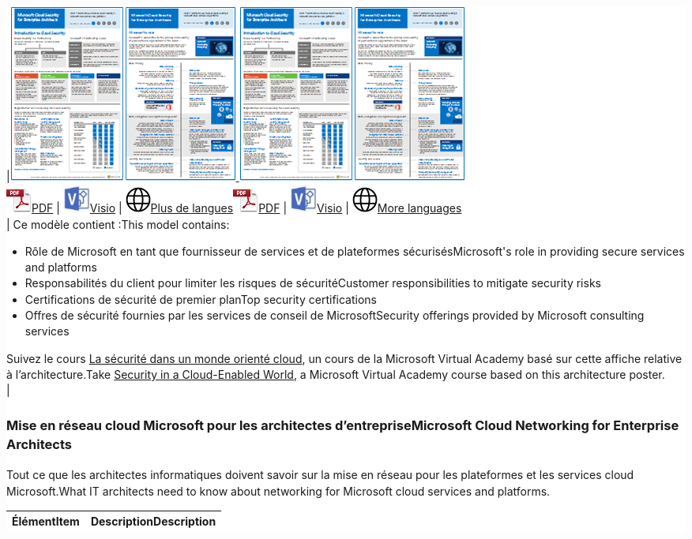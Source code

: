 |<span data-ttu-id="f0aa7-175">[![Image miniature représentant le modèle de sécurité cloud Microsoft](images/5dc26f80-8888-4572-8ed9-a120d711e0f0.png)          ](https://www.microsoft.com/download/details.aspx?id=48121)</span><span class="sxs-lookup"><span data-stu-id="f0aa7-175">[![Thumb image for Microsoft cloud security model](images/5dc26f80-8888-4572-8ed9-a120d711e0f0.png)          ](https://www.microsoft.com/download/details.aspx?id=48121)</span></span> <br/> <span data-ttu-id="f0aa7-176">![Fichier PDF](images/ITPro_Other_PDFicon.png)[PDF](https://go.microsoft.com/fwlink/p/?linkid=842070)  \| ![Fichier Visio](images/ITPro_Other_VisioIcon.jpg)[Visio](https://go.microsoft.com/fwlink/p/?LinkId=842071)  \| ![Affichage d’une page contenant des versions dans d’autres langues](images/e16c992d-b0f8-48ae-bf44-db7a9fcaab9e.png)[Plus de langues](https://www.microsoft.com/download/details.aspx?id=48121)</span><span class="sxs-lookup"><span data-stu-id="f0aa7-176">![PDF file](images/ITPro_Other_PDFicon.png)[PDF](https://go.microsoft.com/fwlink/p/?linkid=842070)  \| ![Visio file](images/ITPro_Other_VisioIcon.jpg)[Visio](https://go.microsoft.com/fwlink/p/?LinkId=842071)  \| ![See a page with versions in additional languages](images/e16c992d-b0f8-48ae-bf44-db7a9fcaab9e.png)[More languages](https://www.microsoft.com/download/details.aspx?id=48121)</span></span> <br/> | <span data-ttu-id="f0aa7-177">Ce modèle contient :</span><span class="sxs-lookup"><span data-stu-id="f0aa7-177">This model contains:</span></span> <ul><li><span data-ttu-id="f0aa7-178">Rôle de Microsoft en tant que fournisseur de services et de plateformes sécurisés</span><span class="sxs-lookup"><span data-stu-id="f0aa7-178">Microsoft's role in providing secure services and platforms</span></span></li><li><span data-ttu-id="f0aa7-179">Responsabilités du client pour limiter les risques de sécurité</span><span class="sxs-lookup"><span data-stu-id="f0aa7-179">Customer responsibilities to mitigate security risks</span></span></li><li><span data-ttu-id="f0aa7-180">Certifications de sécurité de premier plan</span><span class="sxs-lookup"><span data-stu-id="f0aa7-180">Top security certifications</span></span> </li><li><span data-ttu-id="f0aa7-181">Offres de sécurité fournies par les services de conseil de Microsoft</span><span class="sxs-lookup"><span data-stu-id="f0aa7-181">Security offerings provided by Microsoft consulting services</span></span> </ul></li><span data-ttu-id="f0aa7-182">Suivez le cours [La sécurité dans un monde orienté cloud](https://mva.microsoft.com/training-courses/security-in-a-cloudenabled-world-12725?l=CfLHobAcB_3904300474), un cours de la Microsoft Virtual Academy basé sur cette affiche relative à l’architecture.</span><span class="sxs-lookup"><span data-stu-id="f0aa7-182">Take [Security in a Cloud-Enabled World](https://mva.microsoft.com/training-courses/security-in-a-cloudenabled-world-12725?l=CfLHobAcB_3904300474), a Microsoft Virtual Academy course based on this architecture poster.</span></span> <br/>|
   
<span data-ttu-id="f0aa7-183"><a name="networking"> </a></span><span class="sxs-lookup"><span data-stu-id="f0aa7-183"><a name="networking"> </a></span></span>
### <a name="microsoft-cloud-networking-for-enterprise-architects"></a><span data-ttu-id="f0aa7-184">Mise en réseau cloud Microsoft pour les architectes d’entreprise</span><span class="sxs-lookup"><span data-stu-id="f0aa7-184">Microsoft Cloud Networking for Enterprise Architects</span></span>

<span data-ttu-id="f0aa7-185">Tout ce que les architectes informatiques doivent savoir sur la mise en réseau pour les plateformes et les services cloud Microsoft.</span><span class="sxs-lookup"><span data-stu-id="f0aa7-185">What IT architects need to know about networking for Microsoft cloud services and platforms.</span></span>
  
|<span data-ttu-id="f0aa7-186">**Élément**</span><span class="sxs-lookup"><span data-stu-id="f0aa7-186">**Item**</span></span>|<span data-ttu-id="f0aa7-187">**Description**</span><span class="sxs-lookup"><span data-stu-id="f0aa7-187">**Description**</span></span>|
|:-----|:-----|